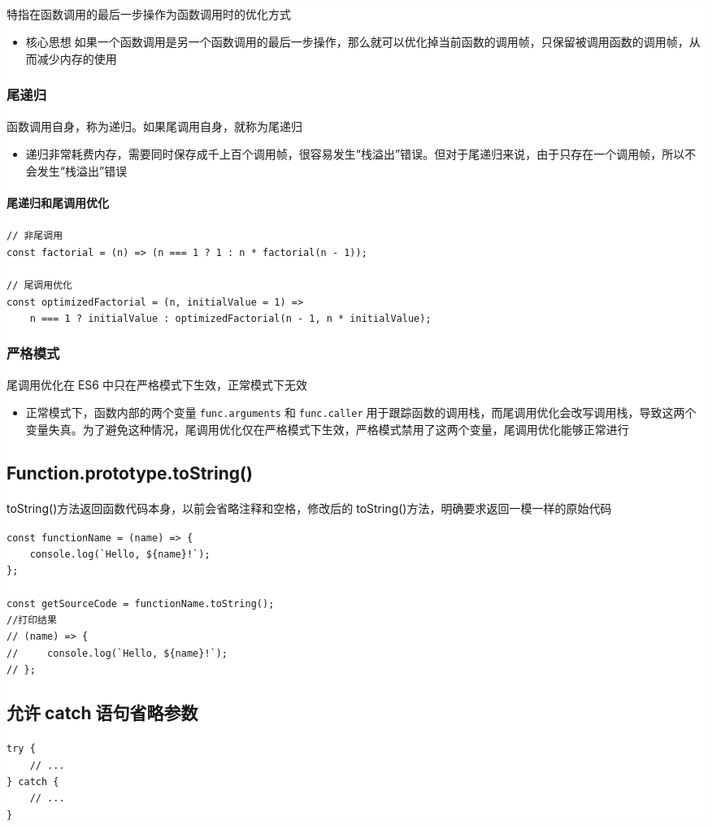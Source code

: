 特指在函数调用的最后一步操作为函数调用时的优化方式

-   核心思想
    如果一个函数调用是另一个函数调用的最后一步操作，那么就可以优化掉当前函数的调用帧，只保留被调用函数的调用帧，从而减少内存的使用

### 尾递归

函数调用自身，称为递归。如果尾调用自身，就称为尾递归

-   递归非常耗费内存，需要同时保存成千上百个调用帧，很容易发生“栈溢出”错误。但对于尾递归来说，由于只存在一个调用帧，所以不会发生“栈溢出”错误

#### 尾递归和尾调用优化

```es6
// 非尾调用
const factorial = (n) => (n === 1 ? 1 : n * factorial(n - 1));

// 尾调用优化
const optimizedFactorial = (n, initialValue = 1) =>
    n === 1 ? initialValue : optimizedFactorial(n - 1, n * initialValue);
```

### 严格模式

尾调用优化在 ES6 中只在严格模式下生效，正常模式下无效

-   正常模式下，函数内部的两个变量 `func.arguments` 和 `func.caller` 用于跟踪函数的调用栈，而尾调用优化会改写调用栈，导致这两个变量失真。为了避免这种情况，尾调用优化仅在严格模式下生效，严格模式禁用了这两个变量，尾调用优化能够正常进行

## Function.prototype.toString()

toString()方法返回函数代码本身，以前会省略注释和空格，修改后的 toString()方法，明确要求返回一模一样的原始代码

```es6
const functionName = (name) => {
    console.log(`Hello, ${name}!`);
};

const getSourceCode = functionName.toString();
//打印结果
// (name) => {
//     console.log(`Hello, ${name}!`);
// };
```

## 允许 catch 语句省略参数

```es6
try {
    // ...
} catch {
    // ...
}
```
